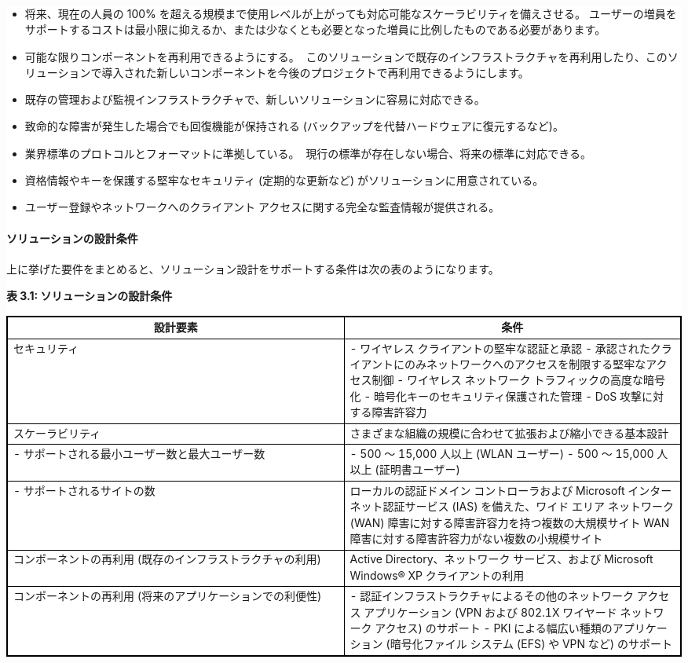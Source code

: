 -   将来、現在の人員の 100% を超える規模まで使用レベルが上がっても対応可能なスケーラビリティを備えさせる。 ユーザーの増員をサポートするコストは最小限に抑えるか、または少なくとも必要となった増員に比例したものである必要があります。

-   可能な限りコンポーネントを再利用できるようにする。  このソリューションで既存のインフラストラクチャを再利用したり、このソリューションで導入された新しいコンポーネントを今後のプロジェクトで再利用できるようにします。

-   既存の管理および監視インフラストラクチャで、新しいソリューションに容易に対応できる。

-   致命的な障害が発生した場合でも回復機能が保持される (バックアップを代替ハードウェアに復元するなど)。

-   業界標準のプロトコルとフォーマットに準拠している。  現行の標準が存在しない場合、将来の標準に対応できる。

-   資格情報やキーを保護する堅牢なセキュリティ (定期的な更新など) がソリューションに用意されている。

-   ユーザー登録やネットワークへのクライアント アクセスに関する完全な監査情報が提供される。

#### ソリューションの設計条件

上に挙げた要件をまとめると、ソリューション設計をサポートする条件は次の表のようになります。

**表 3.1: ソリューションの設計条件**

 
<table style="border:1px solid black;">
<colgroup>
<col width="50%" />
<col width="50%" />
</colgroup>
<thead>
<tr class="header">
<th style="border:1px solid black;" >設計要素</th>
<th style="border:1px solid black;" >条件</th>
</tr>
</thead>
<tbody>
<tr class="odd">
<td style="border:1px solid black;">セキュリティ</td>
<td style="border:1px solid black;">- ワイヤレス クライアントの堅牢な認証と承認
- 承認されたクライアントにのみネットワークへのアクセスを制限する堅牢なアクセス制御
- ワイヤレス ネットワーク トラフィックの高度な暗号化
- 暗号化キーのセキュリティ保護された管理
- DoS 攻撃に対する障害許容力</td>
</tr>
<tr class="even">
<td style="border:1px solid black;">スケーラビリティ</td>
<td style="border:1px solid black;">さまざまな組織の規模に合わせて拡張および縮小できる基本設計</td>
</tr>
<tr class="odd">
<td style="border:1px solid black;">- サポートされる最小ユーザー数と最大ユーザー数</td>
<td style="border:1px solid black;">- 500 ～ 15,000 人以上 (WLAN ユーザー)
- 500 ～ 15,000 人以上 (証明書ユーザー)</td>
</tr>
<tr class="even">
<td style="border:1px solid black;">- サポートされるサイトの数</td>
<td style="border:1px solid black;">ローカルの認証ドメイン コントローラおよび Microsoft インターネット認証サービス (IAS) を備えた、ワイド エリア ネットワーク (WAN) 障害に対する障害許容力を持つ複数の大規模サイト
WAN 障害に対する障害許容力がない複数の小規模サイト</td>
</tr>
<tr class="odd">
<td style="border:1px solid black;">コンポーネントの再利用 (既存のインフラストラクチャの利用)</td>
<td style="border:1px solid black;">Active Directory、ネットワーク サービス、および Microsoft Windows® XP クライアントの利用</td>
</tr>
<tr class="even">
<td style="border:1px solid black;">コンポーネントの再利用 (将来のアプリケーションでの利便性)</td>
<td style="border:1px solid black;">- 認証インフラストラクチャによるその他のネットワーク アクセス アプリケーション (VPN および 802.1X ワイヤード ネットワーク アクセス) のサポート
- PKI による幅広い種類のアプリケーション (暗号化ファイル システム (EFS) や VPN など) のサポート</td>